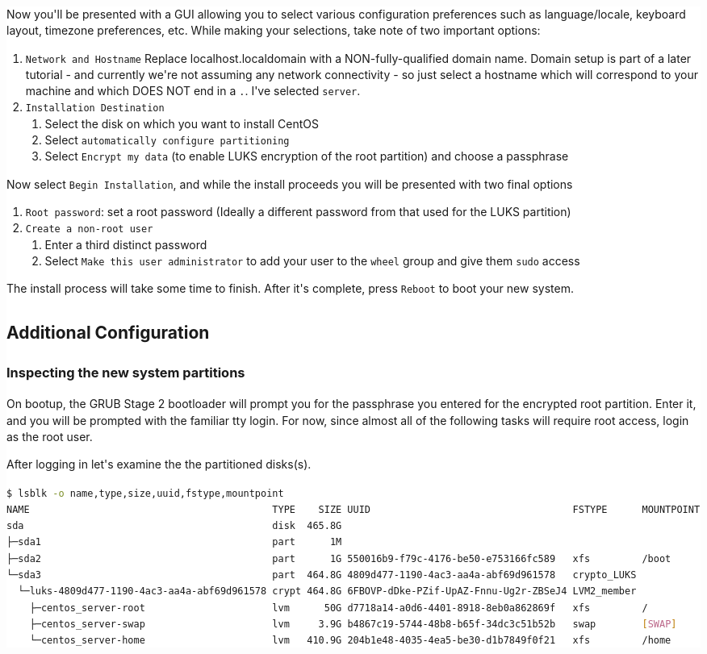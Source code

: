 Now you'll be presented with a GUI allowing you to select various configuration preferences such as language/locale, keyboard layout, timezone preferences, etc. While making your selections, take note of two important options:
1. `Network and Hostname`
   Replace localhost.localdomain with a NON-fully-qualified domain name. Domain setup is part of a later tutorial - and currently we're not assuming any network connectivity - so just select a hostname which will correspond to your machine and which DOES NOT end in a `.`. I've selected `server`.
2. `Installation Destination`
   1. Select the disk on which you want to install CentOS
   2. Select `automatically configure partitioning`
   3. Select `Encrypt my data` (to enable LUKS encryption of the root partition) and choose a passphrase

Now select `Begin Installation`, and while the install proceeds you will be presented with two final options

1. `Root password`: set a root password (Ideally a different password from that used for the LUKS partition)
2. `Create a non-root user`
   1. Enter a third distinct password
   2. Select `Make this user administrator` to add your user to the `wheel` group and give them `sudo` access
   

The install process will take some time to finish. After it's complete, press `Reboot` to boot your new system.


## Additional Configuration
### Inspecting the new system partitions
On bootup, the GRUB Stage 2 bootloader will prompt you for the passphrase you entered for the encrypted root partition. Enter it, and you will be prompted with the familiar tty login. For now, since almost all of the following tasks will require root access, login as the root user.

After logging in let's examine the the partitioned disks(s).
```bash
$ lsblk -o name,type,size,uuid,fstype,mountpoint
NAME                                          TYPE    SIZE UUID                                   FSTYPE      MOUNTPOINT
sda                                           disk  465.8G                                                    
├─sda1                                        part      1M                                                    
├─sda2                                        part      1G 550016b9-f79c-4176-be50-e753166fc589   xfs         /boot
└─sda3                                        part  464.8G 4809d477-1190-4ac3-aa4a-abf69d961578   crypto_LUKS 
  └─luks-4809d477-1190-4ac3-aa4a-abf69d961578 crypt 464.8G 6FBOVP-dDke-PZif-UpAZ-Fnnu-Ug2r-ZBSeJ4 LVM2_member 
    ├─centos_server-root                      lvm      50G d7718a14-a0d6-4401-8918-8eb0a862869f   xfs         /
    ├─centos_server-swap                      lvm     3.9G b4867c19-5744-48b8-b65f-34dc3c51b52b   swap        [SWAP]
    └─centos_server-home                      lvm   410.9G 204b1e48-4035-4ea5-be30-d1b7849f0f21   xfs         /home
```
